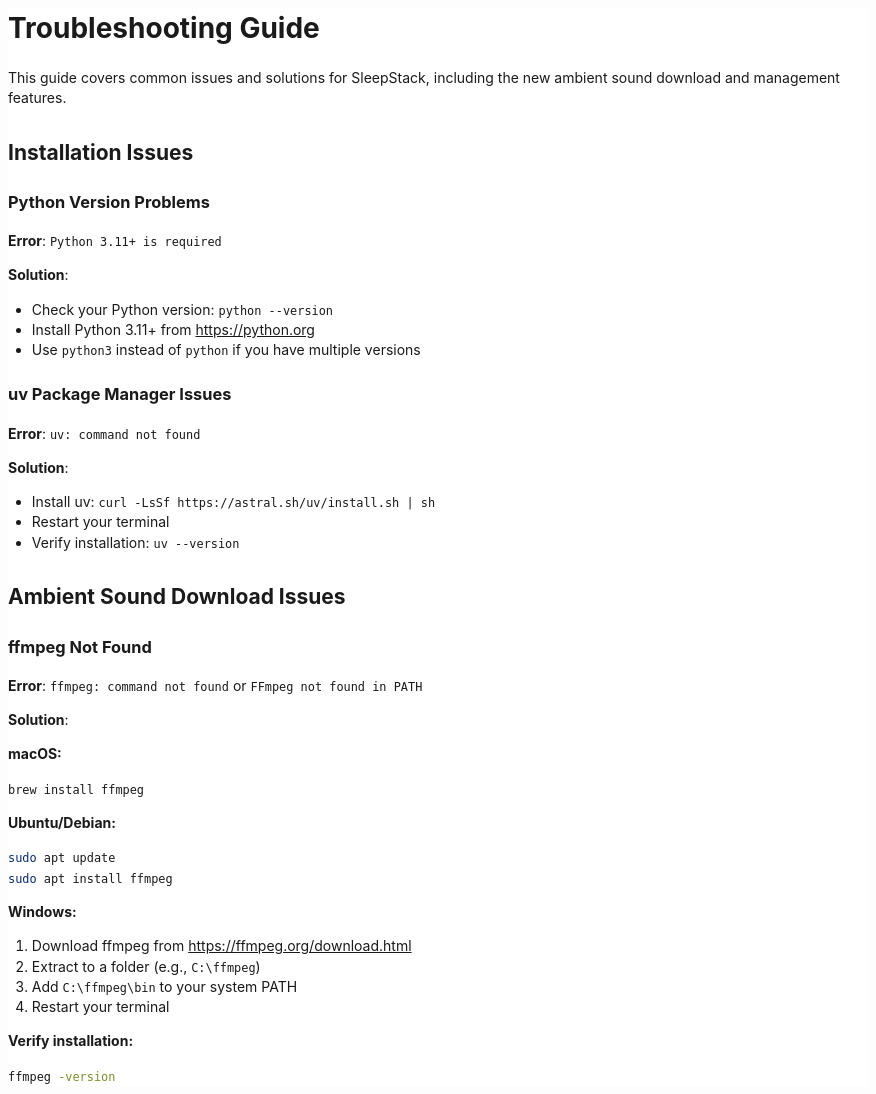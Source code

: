 # Troubleshooting Guide

This guide covers common issues and solutions for SleepStack, including the new ambient sound download and management features.

## Installation Issues

### Python Version Problems

**Error**: `Python 3.11+ is required`

**Solution**: 
- Check your Python version: `python --version`
- Install Python 3.11+ from https://python.org
- Use `python3` instead of `python` if you have multiple versions

### uv Package Manager Issues

**Error**: `uv: command not found`

**Solution**:
- Install uv: `curl -LsSf https://astral.sh/uv/install.sh | sh`
- Restart your terminal
- Verify installation: `uv --version`

## Ambient Sound Download Issues

### ffmpeg Not Found

**Error**: `ffmpeg: command not found` or `FFmpeg not found in PATH`

**Solution**:

**macOS:**
```bash
brew install ffmpeg
```

**Ubuntu/Debian:**
```bash
sudo apt update
sudo apt install ffmpeg
```

**Windows:**
1. Download ffmpeg from https://ffmpeg.org/download.html
2. Extract to a folder (e.g., `C:\ffmpeg`)
3. Add `C:\ffmpeg\bin` to your system PATH
4. Restart your terminal

**Verify installation:**
```bash
ffmpeg -version
```
